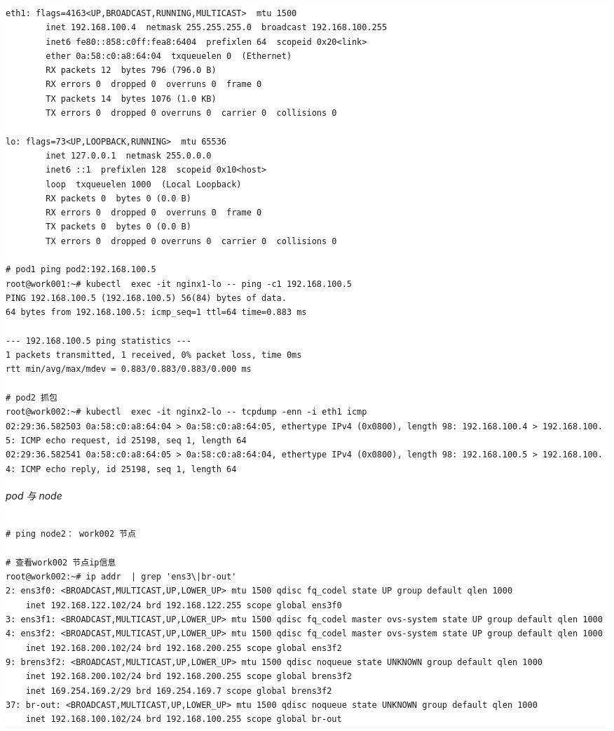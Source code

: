     eth1: flags=4163<UP,BROADCAST,RUNNING,MULTICAST>  mtu 1500
            inet 192.168.100.4  netmask 255.255.255.0  broadcast 192.168.100.255
            inet6 fe80::858:c0ff:fea8:6404  prefixlen 64  scopeid 0x20<link>
            ether 0a:58:c0:a8:64:04  txqueuelen 0  (Ethernet)
            RX packets 12  bytes 796 (796.0 B)
            RX errors 0  dropped 0  overruns 0  frame 0
            TX packets 14  bytes 1076 (1.0 KB)
            TX errors 0  dropped 0 overruns 0  carrier 0  collisions 0
    
    lo: flags=73<UP,LOOPBACK,RUNNING>  mtu 65536
            inet 127.0.0.1  netmask 255.0.0.0
            inet6 ::1  prefixlen 128  scopeid 0x10<host>
            loop  txqueuelen 1000  (Local Loopback)
            RX packets 0  bytes 0 (0.0 B)
            RX errors 0  dropped 0  overruns 0  frame 0
            TX packets 0  bytes 0 (0.0 B)
            TX errors 0  dropped 0 overruns 0  carrier 0  collisions 0
    
    # pod1 ping pod2:192.168.100.5
    root@work001:~# kubectl  exec -it nginx1-lo -- ping -c1 192.168.100.5
    PING 192.168.100.5 (192.168.100.5) 56(84) bytes of data.
    64 bytes from 192.168.100.5: icmp_seq=1 ttl=64 time=0.883 ms
    
    --- 192.168.100.5 ping statistics ---
    1 packets transmitted, 1 received, 0% packet loss, time 0ms
    rtt min/avg/max/mdev = 0.883/0.883/0.883/0.000 ms
    
    # pod2 抓包
    root@work002:~# kubectl  exec -it nginx2-lo -- tcpdump -enn -i eth1 icmp
    02:29:36.582503 0a:58:c0:a8:64:04 > 0a:58:c0:a8:64:05, ethertype IPv4 (0x0800), length 98: 192.168.100.4 > 192.168.100.5: ICMP echo request, id 25198, seq 1, length 64
    02:29:36.582541 0a:58:c0:a8:64:05 > 0a:58:c0:a8:64:04, ethertype IPv4 (0x0800), length 98: 192.168.100.5 > 192.168.100.4: ICMP echo reply, id 25198, seq 1, length 64

###### pod 与 node

    # ping node2： work002 节点
    
    # 查看work002 节点ip信息
    root@work002:~# ip addr  | grep 'ens3\|br-out'
    2: ens3f0: <BROADCAST,MULTICAST,UP,LOWER_UP> mtu 1500 qdisc fq_codel state UP group default qlen 1000
        inet 192.168.122.102/24 brd 192.168.122.255 scope global ens3f0
    3: ens3f1: <BROADCAST,MULTICAST,UP,LOWER_UP> mtu 1500 qdisc fq_codel master ovs-system state UP group default qlen 1000
    4: ens3f2: <BROADCAST,MULTICAST,UP,LOWER_UP> mtu 1500 qdisc fq_codel master ovs-system state UP group default qlen 1000
        inet 192.168.200.102/24 brd 192.168.200.255 scope global ens3f2
    9: brens3f2: <BROADCAST,MULTICAST,UP,LOWER_UP> mtu 1500 qdisc noqueue state UNKNOWN group default qlen 1000
        inet 192.168.200.102/24 brd 192.168.200.255 scope global brens3f2
        inet 169.254.169.2/29 brd 169.254.169.7 scope global brens3f2
    37: br-out: <BROADCAST,MULTICAST,UP,LOWER_UP> mtu 1500 qdisc noqueue state UNKNOWN group default qlen 1000
        inet 192.168.100.102/24 brd 192.168.100.255 scope global br-out
    